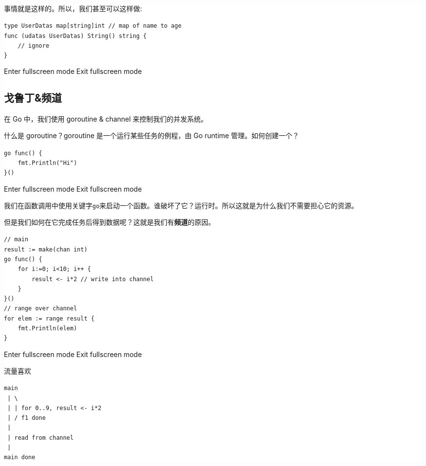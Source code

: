 事情就是这样的。所以，我们甚至可以这样做:

```
type UserDatas map[string]int // map of name to age
func (udatas UserDatas) String() string {
    // ignore
} 
```

Enter fullscreen mode Exit fullscreen mode

## 戈鲁丁&频道

在 Go 中，我们使用 goroutine & channel 来控制我们的并发系统。

什么是 goroutine？goroutine 是一个运行某些任务的例程，由 Go runtime 管理。如何创建一个？

```
go func() {
    fmt.Println("Hi")
}() 
```

Enter fullscreen mode Exit fullscreen mode

我们在函数调用中使用关键字`go`来启动一个函数。谁破坏了它？运行时。所以这就是为什么我们不需要担心它的资源。

但是我们如何在它完成任务后得到数据呢？这就是我们有**频道**的原因。

```
// main
result := make(chan int)
go func() {
    for i:=0; i<10; i++ {
        result <- i*2 // write into channel
    }
}()
// range over channel
for elem := range result {
    fmt.Println(elem)
} 
```

Enter fullscreen mode Exit fullscreen mode

流量喜欢

```
main
 | \
 | | for 0..9, result <- i*2
 | / f1 done
 |
 | read from channel
 |
main done 
```

